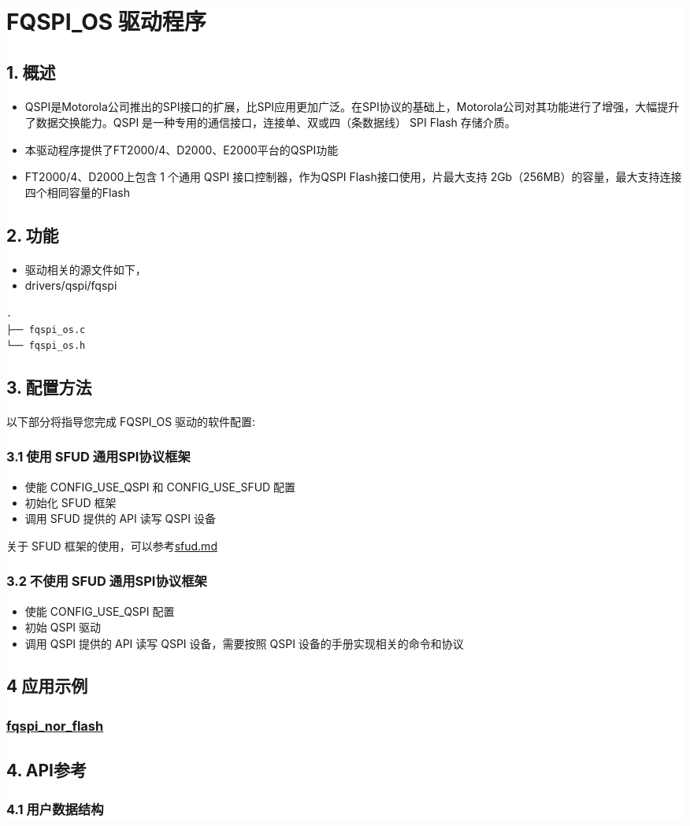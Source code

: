 # FQSPI_OS 驱动程序

## 1. 概述

- QSPI是Motorola公司推出的SPI接口的扩展，比SPI应用更加广泛。在SPI协议的基础上，Motorola公司对其功能进行了增强，大幅提升了数据交换能力。QSPI 是一种专用的通信接口，连接单、双或四（条数据线） SPI Flash 存储介质。

- 本驱动程序提供了FT2000/4、D2000、E2000平台的QSPI功能

- FT2000/4、D2000上包含 1 个通用 QSPI 接口控制器，作为QSPI Flash接口使用，片最大支持 2Gb（256MB）的容量，最大支持连接四个相同容量的Flash


## 2. 功能


- 驱动相关的源文件如下，
- drivers/qspi/fqspi

```
.
├── fqspi_os.c
└── fqspi_os.h
```


## 3. 配置方法


以下部分将指导您完成 FQSPI_OS 驱动的软件配置:

### 3.1 使用 SFUD 通用SPI协议框架

- 使能 CONFIG_USE_QSPI 和 CONFIG_USE_SFUD 配置
- 初始化 SFUD 框架
- 调用 SFUD 提供的 API 读写 QSPI 设备

关于 SFUD 框架的使用，可以参考[sfud.md](./sfud.md)

### 3.2 不使用 SFUD 通用SPI协议框架

- 使能 CONFIG_USE_QSPI 配置
- 初始 QSPI 驱动
- 调用 QSPI 提供的 API 读写 QSPI 设备，需要按照 QSPI 设备的手册实现相关的命令和协议

## 4 应用示例

### [fqspi_nor_flash](../../../example/peripherals/qspi/README.md)

## 4. API参考

### 4.1 用户数据结构
